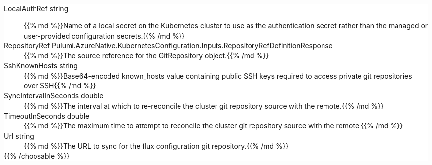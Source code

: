 <a href="#localauthref_csharp" style="color: inherit; text-decoration: inherit;">Local<wbr>Auth<wbr>Ref</a>
</span>
        <span class="property-indicator"></span>
        <span class="property-type">string</span>
    </dt>
    <dd>{{% md %}}Name of a local secret on the Kubernetes cluster to use as the authentication secret rather than the managed or user-provided configuration secrets.{{% /md %}}</dd><dt class="property-optional"
            title="Optional">
        <span id="repositoryref_csharp">
<a href="#repositoryref_csharp" style="color: inherit; text-decoration: inherit;">Repository<wbr>Ref</a>
</span>
        <span class="property-indicator"></span>
        <span class="property-type"><a href="#repositoryrefdefinitionresponse">Pulumi.<wbr>Azure<wbr>Native.<wbr>Kubernetes<wbr>Configuration.<wbr>Inputs.<wbr>Repository<wbr>Ref<wbr>Definition<wbr>Response</a></span>
    </dt>
    <dd>{{% md %}}The source reference for the GitRepository object.{{% /md %}}</dd><dt class="property-optional"
            title="Optional">
        <span id="sshknownhosts_csharp">
<a href="#sshknownhosts_csharp" style="color: inherit; text-decoration: inherit;">Ssh<wbr>Known<wbr>Hosts</a>
</span>
        <span class="property-indicator"></span>
        <span class="property-type">string</span>
    </dt>
    <dd>{{% md %}}Base64-encoded known_hosts value containing public SSH keys required to access private git repositories over SSH{{% /md %}}</dd><dt class="property-optional"
            title="Optional">
        <span id="syncintervalinseconds_csharp">
<a href="#syncintervalinseconds_csharp" style="color: inherit; text-decoration: inherit;">Sync<wbr>Interval<wbr>In<wbr>Seconds</a>
</span>
        <span class="property-indicator"></span>
        <span class="property-type">double</span>
    </dt>
    <dd>{{% md %}}The interval at which to re-reconcile the cluster git repository source with the remote.{{% /md %}}</dd><dt class="property-optional"
            title="Optional">
        <span id="timeoutinseconds_csharp">
<a href="#timeoutinseconds_csharp" style="color: inherit; text-decoration: inherit;">Timeout<wbr>In<wbr>Seconds</a>
</span>
        <span class="property-indicator"></span>
        <span class="property-type">double</span>
    </dt>
    <dd>{{% md %}}The maximum time to attempt to reconcile the cluster git repository source with the remote.{{% /md %}}</dd><dt class="property-optional"
            title="Optional">
        <span id="url_csharp">
<a href="#url_csharp" style="color: inherit; text-decoration: inherit;">Url</a>
</span>
        <span class="property-indicator"></span>
        <span class="property-type">string</span>
    </dt>
    <dd>{{% md %}}The URL to sync for the flux configuration git repository.{{% /md %}}</dd></dl>
{{% /choosable %}}
